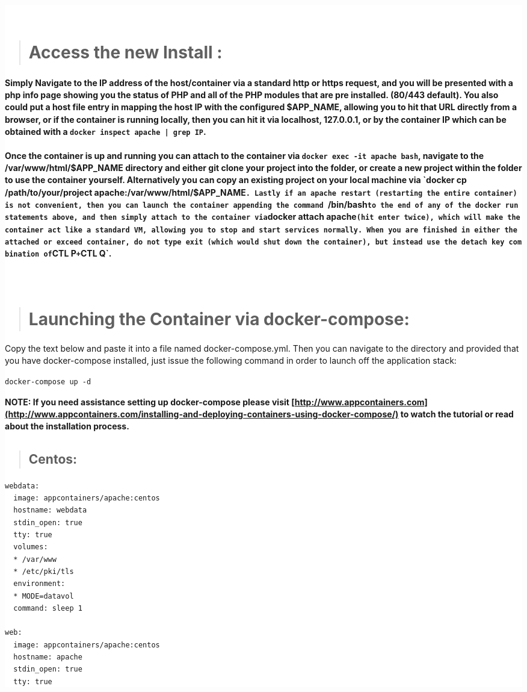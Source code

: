 &nbsp;

># Access the new Install :

#### Simply Navigate to the IP address of the host/container via a standard http or https request, and you will be presented with a php info page showing you the status of PHP and all of the PHP modules that are pre installed. (80/443 default). You also could put a host file entry in mapping the host IP with the configured $APP_NAME, allowing you to hit that URL directly from a browser, or if the container is running locally, then you can hit it via localhost, 127.0.0.1, or by the container IP which can be obtained with a `docker inspect apache | grep IP`.

#### Once the container is up and running you can attach to the container via `docker exec -it apache bash`, navigate to the /var/www/html/$APP_NAME directory and either git clone your project into the folder, or create a new project within the folder to use the container yourself. Alternatively you can copy an existing project on your local machine via `docker cp /path/to/your/project apache:/var/www/html/$APP_NAME`. Lastly if an apache restart (restarting the entire container) is not convenient, then you can launch the container appending the command `/bin/bash` to the end of any of the docker run statements above, and then simply attach to the container via `docker attach apache` (hit enter twice), which will make the container act like a standard VM, allowing you to stop and start services normally. When you are finished in either the attached or exceed container, do not type exit (which would shut down the container), but instead use the detach key combination of `CTL P` + `CTL Q`.

&nbsp;

># Launching the Container via docker-compose:

Copy the text below and paste it into a file named docker-compose.yml. Then you can navigate to the directory and provided that you have docker-compose installed, just issue the following command in order to launch off the application stack:

`docker-compose up -d`

__NOTE: If you need assistance setting up docker-compose please visit [http://www.appcontainers.com](http://www.appcontainers.com/installing-and-deploying-containers-using-docker-compose/) to watch the tutorial or read about the installation process.__

>## Centos:

```bash
webdata:
  image: appcontainers/apache:centos
  hostname: webdata
  stdin_open: true
  tty: true
  volumes:
  * /var/www
  * /etc/pki/tls
  environment:
  * MODE=datavol
  command: sleep 1

web:
  image: appcontainers/apache:centos
  hostname: apache
  stdin_open: true
  tty: true
```